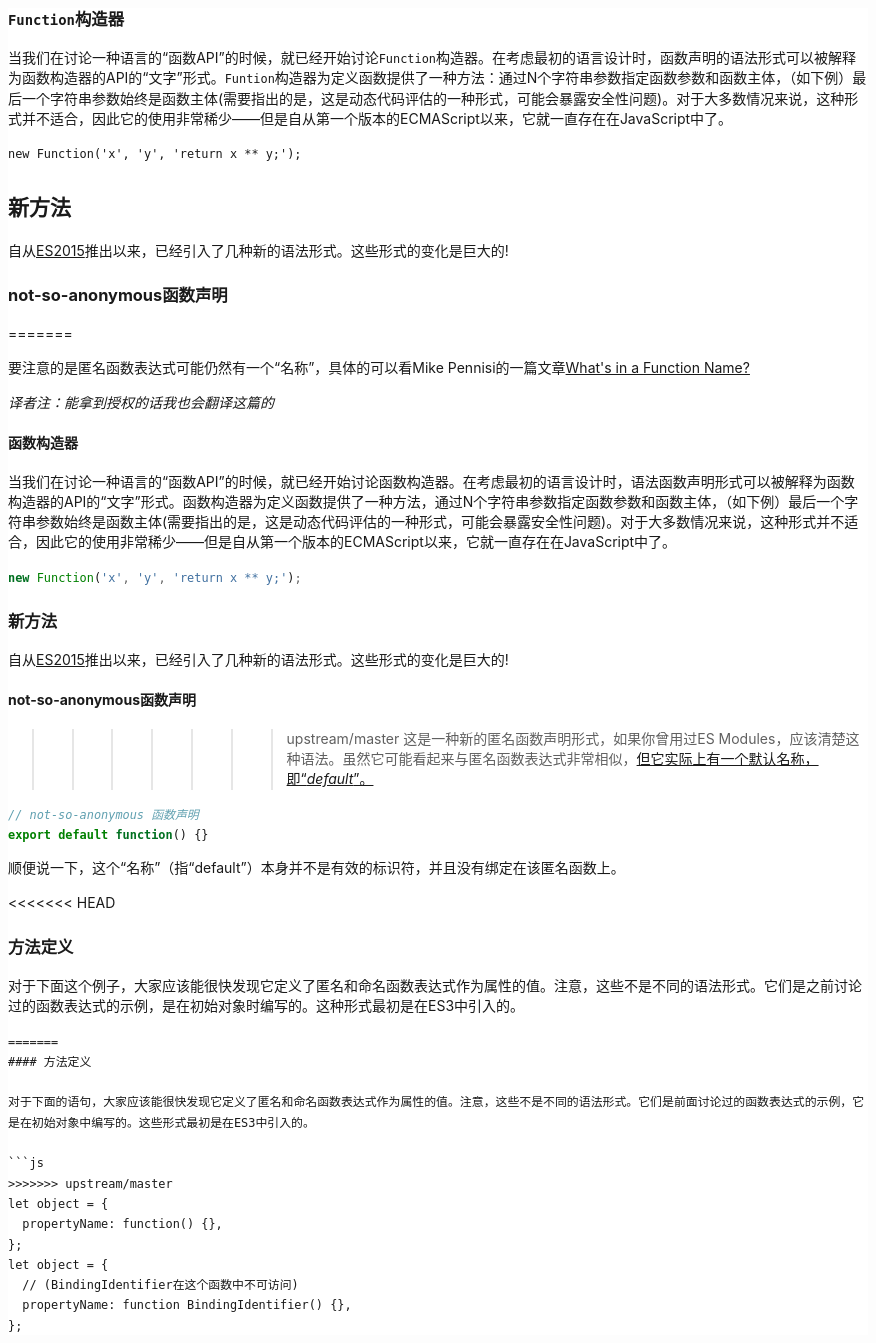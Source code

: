 ### `Function`构造器
当我们在讨论一种语言的“函数API”的时候，就已经开始讨论`Function`构造器。在考虑最初的语言设计时，函数声明的语法形式可以被解释为函数构造器的API的“文字”形式。`Funtion`构造器为定义函数提供了一种方法：通过N个字符串参数指定函数参数和函数主体，（如下例）最后一个字符串参数始终是函数主体(需要指出的是，这是动态代码评估的一种形式，可能会暴露安全性问题)。对于大多数情况来说，这种形式并不适合，因此它的使用非常稀少——但是自从第一个版本的ECMAScript以来，它就一直存在在JavaScript中了。
```
new Function('x', 'y', 'return x ** y;');
```

## 新方法
自从[ES2015](https://www.ecma-international.org/ecma-262/6.0/index.html)推出以来，已经引入了几种新的语法形式。这些形式的变化是巨大的!

### not-so-anonymous函数声明
=======

要注意的是匿名函数表达式可能仍然有一个“名称”，具体的可以看Mike Pennisi的一篇文章[What's in a Function Name?](https://bocoup.com/blog/whats-in-a-function-name)

*译者注：能拿到授权的话我也会翻译这篇的*

#### 函数构造器

当我们在讨论一种语言的“函数API”的时候，就已经开始讨论函数构造器。在考虑最初的语言设计时，语法函数声明形式可以被解释为函数构造器的API的“文字”形式。函数构造器为定义函数提供了一种方法，通过N个字符串参数指定函数参数和函数主体，（如下例）最后一个字符串参数始终是函数主体(需要指出的是，这是动态代码评估的一种形式，可能会暴露安全性问题)。对于大多数情况来说，这种形式并不适合，因此它的使用非常稀少——但是自从第一个版本的ECMAScript以来，它就一直存在在JavaScript中了。

```js
new Function('x', 'y', 'return x ** y;');
```

### 新方法

自从[ES2015](https://www.ecma-international.org/ecma-262/6.0/index.html)推出以来，已经引入了几种新的语法形式。这些形式的变化是巨大的!

#### not-so-anonymous函数声明

>>>>>>> upstream/master
这是一种新的匿名函数声明形式，如果你曾用过ES Modules，应该清楚这种语法。虽然它可能看起来与匿名函数表达式非常相似，[但它实际上有一个默认名称，即“*default*”。](https://tc39.github.io/ecma262/#sec-function-definitions-static-semantics-boundnames)

```js
// not-so-anonymous 函数声明
export default function() {}
```

顺便说一下，这个“名称”（指“default”）本身并不是有效的标识符，并且没有绑定在该匿名函数上。

<<<<<<< HEAD
### 方法定义
对于下面这个例子，大家应该能很快发现它定义了匿名和命名函数表达式作为属性的值。注意，这些不是不同的语法形式。它们是之前讨论过的函数表达式的示例，是在初始对象时编写的。这种形式最初是在ES3中引入的。
```
=======
#### 方法定义

对于下面的语句，大家应该能很快发现它定义了匿名和命名函数表达式作为属性的值。注意，这些不是不同的语法形式。它们是前面讨论过的函数表达式的示例，它是在初始对象中编写的。这些形式最初是在ES3中引入的。

```js
>>>>>>> upstream/master
let object = {
  propertyName: function() {},
};
let object = {
  // (BindingIdentifier在这个函数中不可访问)
  propertyName: function BindingIdentifier() {},
};
```